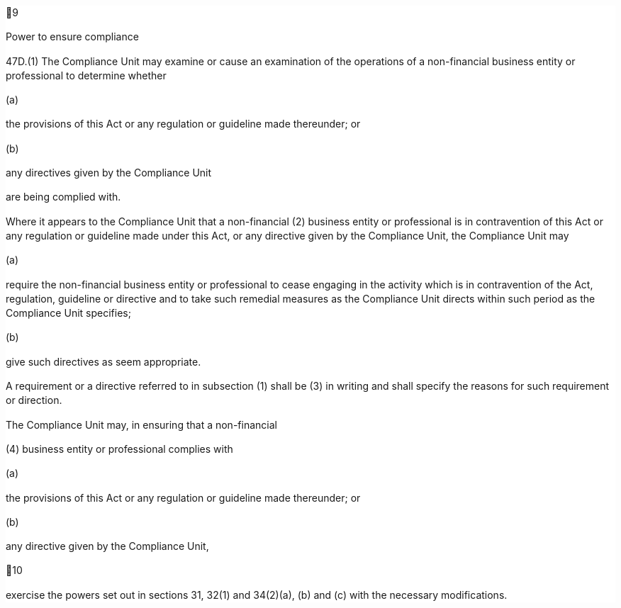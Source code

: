 9

Power to ensure compliance

47D.(1)
The Compliance Unit may examine or cause an examination
of the operations of a non-financial business entity or professional to
determine whether

(a)

the provisions of this Act or any regulation or guideline made
thereunder; or

(b)

any directives given by the Compliance Unit

are being complied with.

Where  it  appears  to  the  Compliance  Unit  that  a  non-financial
(2)
business entity or professional is in contravention of this Act or any
regulation or guideline made under this Act, or any directive given by
the Compliance Unit, the Compliance Unit may

(a)

require the non-financial business entity or professional to
cease engaging in the activity which is in contravention of
the Act, regulation, guideline or directive and to take such
remedial  measures  as  the  Compliance  Unit  directs  within
such period as the Compliance Unit specifies;

(b)

give such directives as seem appropriate.

A requirement or a directive referred to in subsection (1) shall be
(3)
in  writing  and  shall  specify  the  reasons  for  such  requirement  or
direction.

The  Compliance  Unit  may,  in  ensuring  that  a  non-financial

(4)
business entity or professional complies with

(a)

the provisions of this Act or any regulation or guideline made
thereunder; or

(b)

any directive given by the Compliance Unit,

10

exercise the powers set out in sections 31, 32(1) and 34(2)(a), (b) and (c)
with the necessary modifications.
